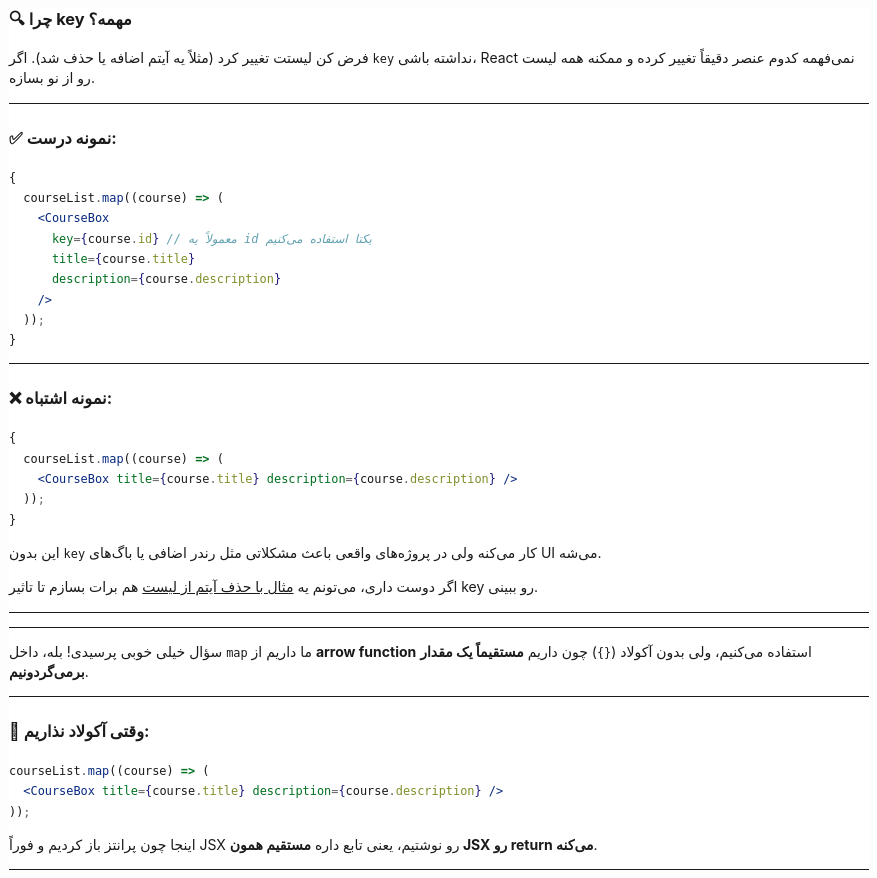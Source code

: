 ### 🔍 چرا key مهمه؟

فرض کن لیستت تغییر کرد (مثلاً یه آیتم اضافه یا حذف شد). اگر `key` نداشته باشی، React نمی‌فهمه کدوم عنصر دقیقاً تغییر کرده و ممکنه همه لیست رو از نو بسازه.

---

### ✅ نمونه درست:

```jsx
{
  courseList.map((course) => (
    <CourseBox
      key={course.id} // معمولاً یه id یکتا استفاده می‌کنیم
      title={course.title}
      description={course.description}
    />
  ));
}
```

---

### ❌ نمونه اشتباه:

```jsx
{
  courseList.map((course) => (
    <CourseBox title={course.title} description={course.description} />
  ));
}
```

این بدون `key` کار می‌کنه ولی در پروژه‌های واقعی باعث مشکلاتی مثل رندر اضافی یا باگ‌های UI می‌شه.

اگر دوست داری، می‌تونم یه [مثال با حذف آیتم از لیست](f) هم برات بسازم تا تاثیر key رو ببینی.

---

---

سؤال خیلی خوبی پرسیدی! بله، داخل `map` ما داریم از **arrow function** استفاده می‌کنیم، ولی بدون آکولاد (`{}`) چون داریم **مستقیماً یک مقدار برمی‌گردونیم**.

---

### 🔹 وقتی آکولاد نذاریم:

```jsx
courseList.map((course) => (
  <CourseBox title={course.title} description={course.description} />
));
```

اینجا چون پرانتز باز کردیم و فوراً JSX رو نوشتیم، یعنی تابع داره **مستقیم همون JSX رو return می‌کنه**.

---
